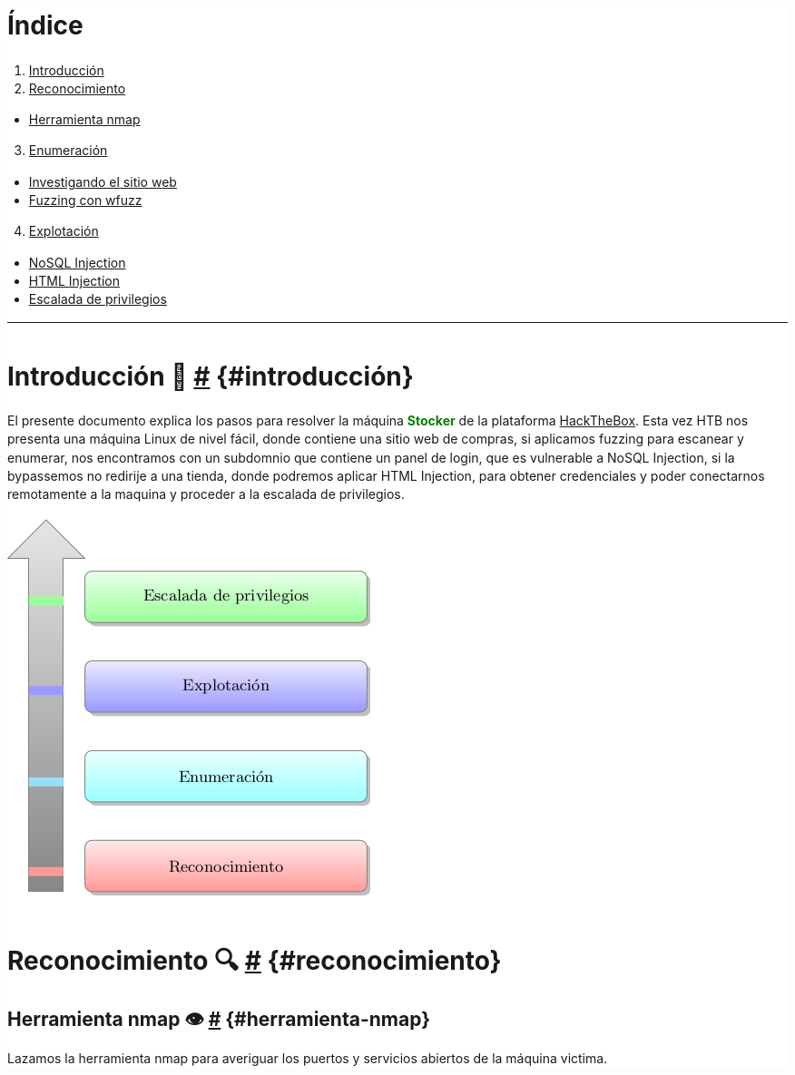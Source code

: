 
# **Índice**

1. [Introducción](#introducción)
2. [Reconocimiento](#reconocimiento)
  * [Herramienta nmap](#herramienta-nmap)
3. [Enumeración](#enumeración)
  * [Investigando el sitio web](#investigando-el-sitio-web)
  * [Fuzzing con wfuzz](#fuzzing-con-wfuzz)
4. [Explotación](#explotación)
  * [NoSQL Injection](#nosql-injection)
  * [HTML Injection](#html-injection)
  * [Escalada de privilegios](#escalada-de-privilegios)

---

# Introducción 📄 [#](#introducción) {#introducción}
El presente documento explica los pasos para resolver la máquina <span style="color:green"> **Stocker** </span> de la plataforma [HackTheBox](https://hackthebox.com).
Esta vez HTB nos presenta una máquina Linux de nivel fácil, donde contiene una sitio web de compras, si aplicamos fuzzing para escanear y enumerar, nos encontramos con un subdomnio que contiene un panel de login, que  es vulnerable a NoSQL Injection, si la bypassemos no redirije a una tienda, donde podremos aplicar HTML Injection, para obtener  credenciales y poder conectarnos remotamente a la maquina y proceder a la escalada de privilegios.


![](/assets/images/HTB/writeup-stocker/Etapas-pentest.png)

# Reconocimiento 🔍 [#](#reconocimiento) {#reconocimiento}
## Herramienta nmap 👁️ [#](#herramienta-nmap) {#herramienta-nmap}
Lazamos la herramienta nmap para averiguar los puertos y servicios abiertos de la máquina victima.
